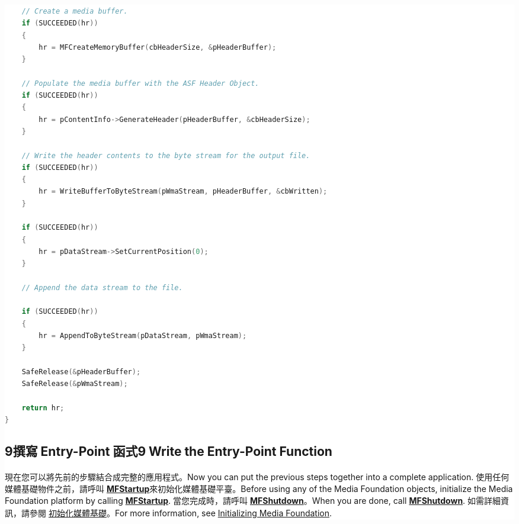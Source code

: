 ```C++
    // Create a media buffer.
    if (SUCCEEDED(hr))
    {
        hr = MFCreateMemoryBuffer(cbHeaderSize, &pHeaderBuffer);
    }

    // Populate the media buffer with the ASF Header Object.
    if (SUCCEEDED(hr))
    {
        hr = pContentInfo->GenerateHeader(pHeaderBuffer, &cbHeaderSize);
    }
 
    // Write the header contents to the byte stream for the output file.
    if (SUCCEEDED(hr))
    {
        hr = WriteBufferToByteStream(pWmaStream, pHeaderBuffer, &cbWritten);
    }

    if (SUCCEEDED(hr))
    {
        hr = pDataStream->SetCurrentPosition(0);
    }

    // Append the data stream to the file.

    if (SUCCEEDED(hr))
    {
        hr = AppendToByteStream(pDataStream, pWmaStream);
    }

    SafeRelease(&pHeaderBuffer);
    SafeRelease(&pWmaStream);

    return hr;
}
```



## <a name="9-write-the-entry-point-function"></a><span data-ttu-id="1aac1-243">9撰寫 Entry-Point 函式</span><span class="sxs-lookup"><span data-stu-id="1aac1-243">9 Write the Entry-Point Function</span></span>

<span data-ttu-id="1aac1-244">現在您可以將先前的步驟結合成完整的應用程式。</span><span class="sxs-lookup"><span data-stu-id="1aac1-244">Now you can put the previous steps together into a complete application.</span></span> <span data-ttu-id="1aac1-245">使用任何媒體基礎物件之前，請呼叫 [**MFStartup**](/windows/desktop/api/mfapi/nf-mfapi-mfstartup)來初始化媒體基礎平臺。</span><span class="sxs-lookup"><span data-stu-id="1aac1-245">Before using any of the Media Foundation objects, initialize the Media Foundation platform by calling [**MFStartup**](/windows/desktop/api/mfapi/nf-mfapi-mfstartup).</span></span> <span data-ttu-id="1aac1-246">當您完成時，請呼叫 [**MFShutdown**](/windows/desktop/api/mfapi/nf-mfapi-mfshutdown)。</span><span class="sxs-lookup"><span data-stu-id="1aac1-246">When you are done, call [**MFShutdown**](/windows/desktop/api/mfapi/nf-mfapi-mfshutdown).</span></span> <span data-ttu-id="1aac1-247">如需詳細資訊，請參閱 [初始化媒體基礎](initializing-media-foundation.md)。</span><span class="sxs-lookup"><span data-stu-id="1aac1-247">For more information, see [Initializing Media Foundation](initializing-media-foundation.md).</span></span>

